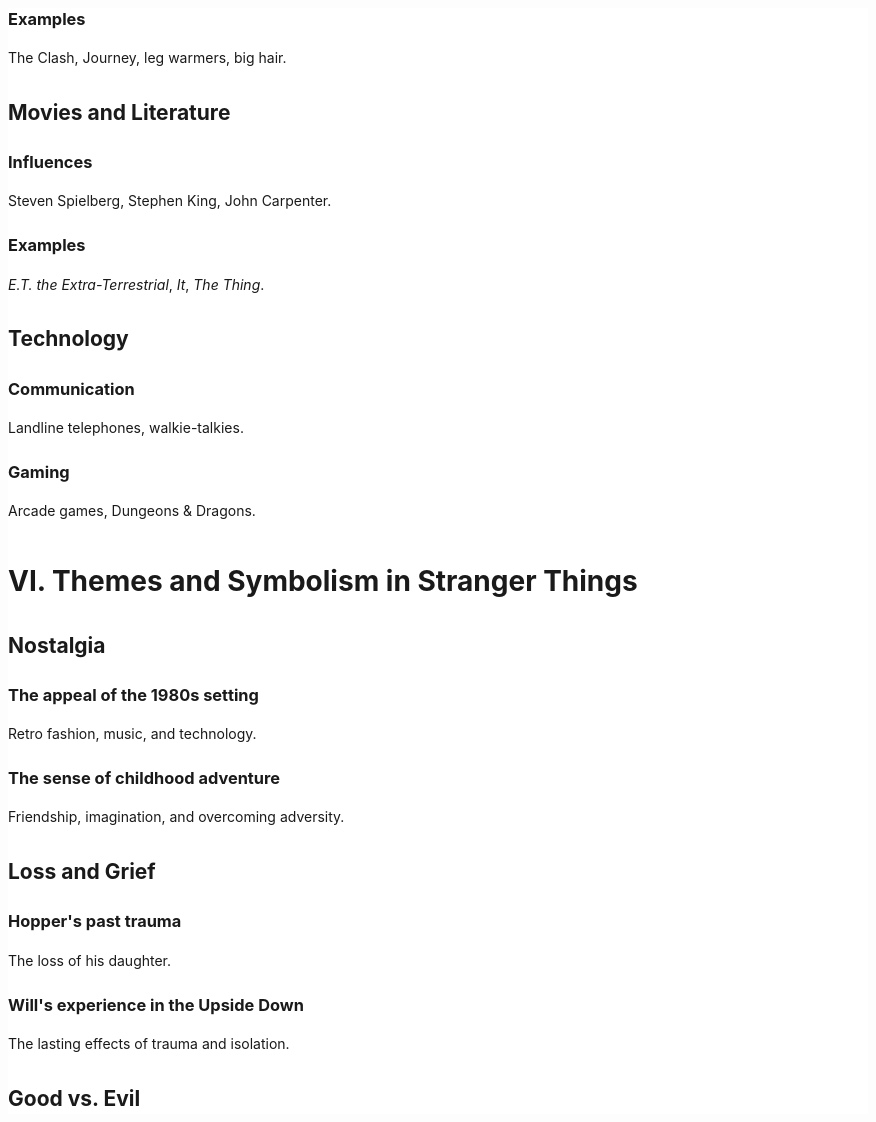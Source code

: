 ### Examples

The Clash, Journey, leg warmers, big hair.

## Movies and Literature

### Influences

Steven Spielberg, Stephen King, John Carpenter.

### Examples

*E.T. the Extra-Terrestrial*, *It*, *The Thing*.

## Technology

### Communication

Landline telephones, walkie-talkies.

### Gaming

Arcade games, Dungeons & Dragons.

# VI. Themes and Symbolism in Stranger Things

## Nostalgia

### The appeal of the 1980s setting

Retro fashion, music, and technology.

### The sense of childhood adventure

Friendship, imagination, and overcoming adversity.

## Loss and Grief

### Hopper's past trauma

The loss of his daughter.

### Will's experience in the Upside Down

The lasting effects of trauma and isolation.

## Good vs. Evil
